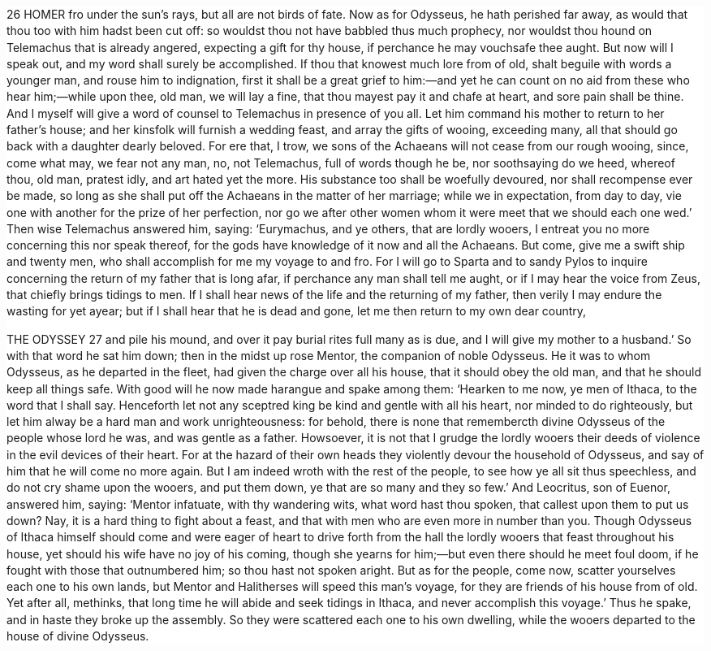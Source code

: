 26 HOMER fro under the sun’s rays, but all are not birds of fate. Now as for Odysseus, he hath perished far away, as would that thou too with him hadst been cut off: so wouldst thou not have babbled thus much prophecy, nor wouldst thou hound on Telemachus that is already angered, expecting a gift for thy house, if perchance he may vouchsafe thee aught. But now will I speak out, and my word shall surely be accomplished. If thou that knowest much lore from of old, shalt beguile with words a younger man, and rouse him to indignation, first it shall be a great grief to him:—and yet he can count on no aid from these who hear him;—while upon thee, old man, we will lay a fine, that thou mayest pay it and chafe at heart, and sore pain shall be thine. And I myself will give a word of counsel to Telemachus in presence of you all. Let him command his mother to return to her father’s house; and her kinsfolk will furnish a wedding feast, and array the gifts of wooing, exceeding many, all that should go back with a daughter dearly beloved. For ere that, I trow, we sons of the Achaeans will not cease from our rough wooing, since, come what may, we fear not any man, no, not Telemachus, full of words though he be, nor soothsaying do we heed, whereof thou, old man, pratest idly, and art hated yet the more. His substance too shall be woefully devoured, nor shall recompense ever be made, so long as she shall put off the Achaeans in the matter of her marriage; while we in expectation, from day to day, vie one with another for the prize of her perfection, nor go we after other women whom it were meet that we should each one wed.’ Then wise Telemachus answered him, saying: ‘Eurymachus, and ye others, that are lordly wooers, I entreat you no more concerning this nor speak thereof, for the gods have knowledge of it now and all the Achaeans. But come, give me a swift ship and twenty men, who shall accomplish for me my voyage to and fro. For I will go to Sparta and to sandy Pylos to inquire concerning the return of my father that is long afar, if perchance any man shall tell me aught, or if I may hear the voice from Zeus, that chiefly brings tidings to men. If I shall hear news of the life and the returning of my father, then verily I may endure the wasting for yet ayear; but if I shall hear that he is dead and gone, let me then return to my own dear country,

THE ODYSSEY 27 and pile his mound, and over it pay burial rites full many as is due, and I will give my mother to a husband.’ So with that word he sat him down; then in the midst up rose Mentor, the companion of noble Odysseus. He it was to whom Odysseus, as he departed in the fleet, had given the charge over all his house, that it should obey the old man, and that he should keep all things safe. With good will he now made harangue and spake among them: ‘Hearken to me now, ye men of Ithaca, to the word that I shall say. Henceforth let not any sceptred king be kind and gentle with all his heart, nor minded to do righteously, but let him alway be a hard man and work unrighteousness: for behold, there is none that remembercth divine Odysseus of the people whose lord he was, and was gentle as a father. Howsoever, it is not that I grudge the lordly wooers their deeds of violence in the evil devices of their heart. For at the hazard of their own heads they violently devour the household of Odysseus, and say of him that he will come no more again. But I am indeed wroth with the rest of the people, to see how ye all sit thus speechless, and do not cry shame upon the wooers, and put them down, ye that are so many and they so few.’ And Leocritus, son of Euenor, answered him, saying: ‘Mentor infatuate, with thy wandering wits, what word hast thou spoken, that callest upon them to put us down? Nay, it is a hard thing to fight about a feast, and that with men who are even more in number than you. Though Odysseus of Ithaca himself should come and were eager of heart to drive forth from the hall the lordly wooers that feast throughout his house, yet should his wife have no joy of his coming, though she yearns for him;—but even there should he meet foul doom, if he fought with those that outnumbered him; so thou hast not spoken aright. But as for the people, come now, scatter yourselves each one to his own lands, but Mentor and Halitherses will speed this man’s voyage, for they are friends of his house from of old. Yet after all, methinks, that long time he will abide and seek tidings in Ithaca, and never accomplish this voyage.’ Thus he spake, and in haste they broke up the assembly. So they were scattered each one to his own dwelling, while the wooers departed to the house of divine Odysseus.
